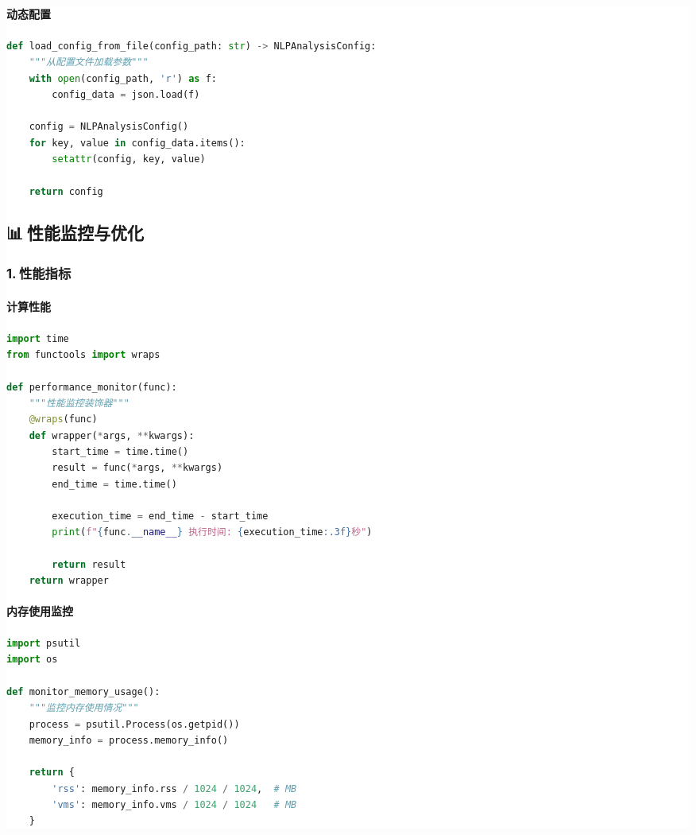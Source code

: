 #### 动态配置
```python
def load_config_from_file(config_path: str) -> NLPAnalysisConfig:
    """从配置文件加载参数"""
    with open(config_path, 'r') as f:
        config_data = json.load(f)
    
    config = NLPAnalysisConfig()
    for key, value in config_data.items():
        setattr(config, key, value)
    
    return config
```

## 📊 性能监控与优化

### 1. 性能指标

#### 计算性能
```python
import time
from functools import wraps

def performance_monitor(func):
    """性能监控装饰器"""
    @wraps(func)
    def wrapper(*args, **kwargs):
        start_time = time.time()
        result = func(*args, **kwargs)
        end_time = time.time()
        
        execution_time = end_time - start_time
        print(f"{func.__name__} 执行时间: {execution_time:.3f}秒")
        
        return result
    return wrapper
```

#### 内存使用监控
```python
import psutil
import os

def monitor_memory_usage():
    """监控内存使用情况"""
    process = psutil.Process(os.getpid())
    memory_info = process.memory_info()
    
    return {
        'rss': memory_info.rss / 1024 / 1024,  # MB
        'vms': memory_info.vms / 1024 / 1024   # MB
    }
```
